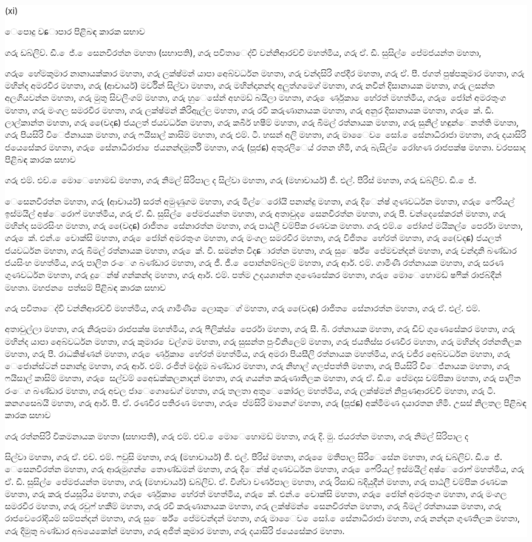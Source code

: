 (xi)

ෙපොදු වɕාපාර පිළිබඳ කාරක සභාව

ගරු ඩබ්ලිව්. ඩී. ෙජ්. ෙසෙනවිරත්න මහතා (සභාපති), ගරු පවිතාෙද්වි වන්නිආරච්චි මහත්මිය, ගරු ඒ. ඩී. සුසිල් ෙපේමජයන්ත මහතා,

ගරු ෙහේමකුමාර නානායක්කාර මහතා, ගරු ලක්ෂ්මන් යාපා අෙබ්වර්ධන මහතා, ගරු චන්දසිරි ගජදීර මහතා, ගරු ඒ. පී. ජගත් පුෂ්පකුමාර මහතා, ගරු මහින්ද අමරවීර මහතා, ගරු (ආචාර්ය) මර්වින් සිල්වා මහතා, ගරු මහින්දානන්ද අලුත්ගමෙග් මහතා, ගරු නවීන් දිසානායක මහතා, ගරු ලසන්ත අලගියවන්න මහතා, ගරු මුතු සිවලිංගම් මහතා, ගරු හුෙසේන් අහමඩ් බයිලා මහතා, ගරු ෙර්ණුකා ෙහේරත් මහත්මිය, ගරු ෙජෝන් අමරතුංග මහතා, ගරු මංගල සමරවීර මහතා, ගරු ලක්ෂ්මන් කිරිඇල්ල මහතා, ගරු රවි කරුණානායක මහතා, ගරු අනුර දිසානායක මහතා, ගරු ෙක්. ඩී. ලාල්කාන්ත මහතා, ගරු (ෛවදɕ) ජයලත් ජයවර්ධන මහතා, ගරු කබීර් හෂීම් මහතා, ගරු බිමල් රත්නායක මහතා, ගරු සුනිල් හඳුන්ෙනත්ති මහතා, ගරු පියසිරි විෙජ්නායක මහතා, ගරු ෆයිසාල් කාසිම් මහතා, ගරු එම්. ටී. හසන් අලි මහතා, ගරු මාෛව ෙසෝ. ෙසේනාධිරාජා මහතා, ගරු දයාසිරි ජයෙසේකර මහතා, ගරු ෙසේනාධිරාජා ෙජයනන්දමූර්ති මහතා, ගරු (පූජɕ) අතුරලිෙය් රතන හිමි, ගරු බැසිල් ෙරෝහණ රාජපක්ෂ මහතා. වරපසාද පිළිබඳ කාරක සභාව

ගරු එම්. එච්. ෙමොෙහොමඩ් මහතා, ගරු නිමල් සිරිපාල ද සිල්වා මහතා, ගරු (මහාචාර්ය) ජී. එල්. පීරිස් මහතා, ගරු ඩබ්ලිව්. ඩී. ෙජ්.

ෙසෙනවිරත්න මහතා, ගරු (ආචාර්ය) සරත් අමුණුගම මහතා, ගරු මිල්ෙරෝයි පනාන්දු මහතා, ගරු දිෙන්ෂ් ගුණවර්ධන මහතා, ගරු ෙෆේරියල් ඉස්මයිල් අෂ්ෙරොෆ් මහත්මිය, ගරු ඒ. ඩී. සුසිල් ෙපේමජයන්ත මහතා, ගරු අතාවුද ෙසෙනවිරත්න මහතා, ගරු පී. චන්දෙසේකරන් මහතා, ගරු මහින්ද සමරසිංහ මහතා, ගරු (ෛවදɕ) රාජිත ෙසේනාරත්න මහතා, ගරු පාඨලී චම්පික රණවක මහතා. ගරු එම්. ෙජෝශප් මයිකල් ෙපෙර්රා මහතා, ගරු ෙක්. එන්. ෙචොක්සි මහතා, ගරු ෙජෝන් අමරතුංග මහතා, ගරු මංගල සමරවීර මහතා, ගරු විජිත ෙහේරත් මහතා, ගරු (ෛවදɕ) ජයලත් ජයවර්ධන මහතා, ගරු බිමල් රත්නායක මහතා, ගරු ෙක්. වී. සමන්ත විදɕාරත්න මහතා, ගරු සුෙර්ෂ් ෙපේමචන්දන් මහතා, ගරු චන්දානි බණ්ඩාර ජයසිංහ මහත්මිය, ගරු පාලිත රංෙග බණ්ඩාර මහතා, ගරු ජී. ජී. ෙපොන්නම්බලම් මහතා, ගරු ආර්. එම්. ගාමිණී රත්නායක මහතා, ගරු සරණ ගුණවර්ධන මහතා, ගරු දුෙන්ෂ් ගන්කන්ද මහතා, ගරු ආර්. එම්. පත්ම උදයශාන්ත ගුණෙසේකර මහතා, ගරු ෙමොෙහොමඩ් ෂෆීක් රාජබ්දීන් මහතා. මහජන ෙපත්සම් පිළිබඳ කාරක සභාව

ගරු පවිතාෙද්වි වන්නිආරච්චි මහත්මිය, ගරු ගාමිණී ෙලොකුෙග් මහතා, ගරු (ෛවදɕ) රාජිත ෙසේනාරත්න මහතා, ගරු ඒ. එල්. එම්.

අතාවුල්ලා මහතා, ගරු නිරූපමා රාජපක්ෂ මහත්මිය, ගරු ෆීලික්ස් ෙපෙර්රා මහතා, ගරු සී. බී. රත්නායක මහතා, ගරු ඩිව් ගුණෙසේකර මහතා, ගරු මහින්ද යාපා අෙබ්වර්ධන මහතා, ගරු කුමාර ෙවල්ගම මහතා, ගරු සුසන්ත පුංචිනිලෙම් මහතා, ගරු ජයතිස්ස රණවීර මහතා, ගරු මහින්ද රත්නතිලක මහතා, ගරු පී. රාධකිෂ්ණන් මහතා, ගරු ෙර්ණුකා ෙහේරත් මහත්මිය, ගරු අමරා පියසීලි රත්නායක මහත්මිය, ගරු වජිර අෙබ්වර්ධන මහතා, ගරු ෙජොන්ස්ටන් පනාන්දු මහතා, ගරු ආර්. එම්. රංජිත් මද්දුම බණ්ඩාර මහතා, ගරු නිහාල් ගලප්පත්ති මහතා, ගරු පියසිරි විෙජ්නායක මහතා, ගරු ෆයිසාල් කාසිම් මහතා, ගරු ෙසල්වම් අෛඩක්කලනාදන් මහතා, ගරු ගයන්ත කරුණාතිලක මහතා, ගරු ඒ. ඩී. ෙපේමදාස චම්පිකා මහතා, ගරු පාලිත රංෙග බණ්ඩාර මහතා, ගරු අචල ජාෙගොඩෙග් මහතා, ගරු තලතා අතුෙකෝරල මහත්මිය, ගරු ලක්ෂ්මන් නිපුණආරච්චි මහතා, ගරු ටී. කනගසෙබයි මහතා, ගරු ආර්. පී. ඒ. රණවීර පතිරණ මහතා, ගරු ෙප්මසිරි මානෙග් මහතා, ගරු (පූජɕ) අක්මීමණ දයාරතන හිමි. උසස් නිලතල පිළිබඳ කාරක සභාව

ගරු රත්නසිරි විකමනායක මහතා (සභාපති), ගරු එම්. එච්. ෙමොෙහොමඩ් මහතා, ගරු දි. මු. ජයරත්න මහතා, ගරු නිමල් සිරිපාල ද

සිල්වා මහතා, ගරු ඒ. එච්. එම්. ෆවුසි මහතා, ගරු (මහාචාර්ය) ජී. එල්. පීරිස් මහතා, ගරු ෛමතීපාල සිරිෙසේන මහතා, ගරු ඩබ්ලිව්. ඩී. ෙජ්. ෙසෙනවිරත්න මහතා, ගරු ආරුමුගන් ෙතොණ්ඩමන් මහතා, ගරු දිෙන්ෂ් ගුණවර්ධන මහතා, ගරු ෙෆේරියල් ඉස්මයිල් අෂ්ෙරොෆ් මහත්මිය, ගරු ඒ. ඩී. සුසිල් ෙපේමජයන්ත මහතා, ගරු (මහාචාර්ය) ඩබ්ලිව්. ඒ. විශ්වා වර්ණපාල මහතා, ගරු රිසාඩ් බදියුදීන් මහතා, ගරු පාඨලී චම්පික රණවක මහතා, ගරු කරු ජයසූරිය මහතා, ගරු ෙර්ණුකා ෙහේරත් මහත්මිය, ගරු ෙක්. එන්. ෙචොක්සි මහතා, ගරු ෙජෝන් අමරතුංග මහතා, ගරු මංගල සමරවීර මහතා, ගරු රවුෆ් හකීම් මහතා, ගරු රවි කරුණානායක මහතා, ගරු ලක්ෂ්මන් ෙසෙනවිරත්න මහතා, ගරු බිමල් රත්නායක මහතා, ගරු රාජවෙරෝදියම් සම්පන්දන් මහතා, ගරු සුෙර්ෂ් ෙපේමචන්දන් මහතා, ගරු මාෛව ෙසෝ. ෙසේනාධිරාජා මහතා, ගරු නන්දන ගුණතිලක මහතා, ගරු දිමුතු බණ්ඩාර අබයෙකෝන් මහතා, ගරු අජිත් කුමාර මහතා, ගරු දයාසිරි ජයෙසේකර මහතා.
